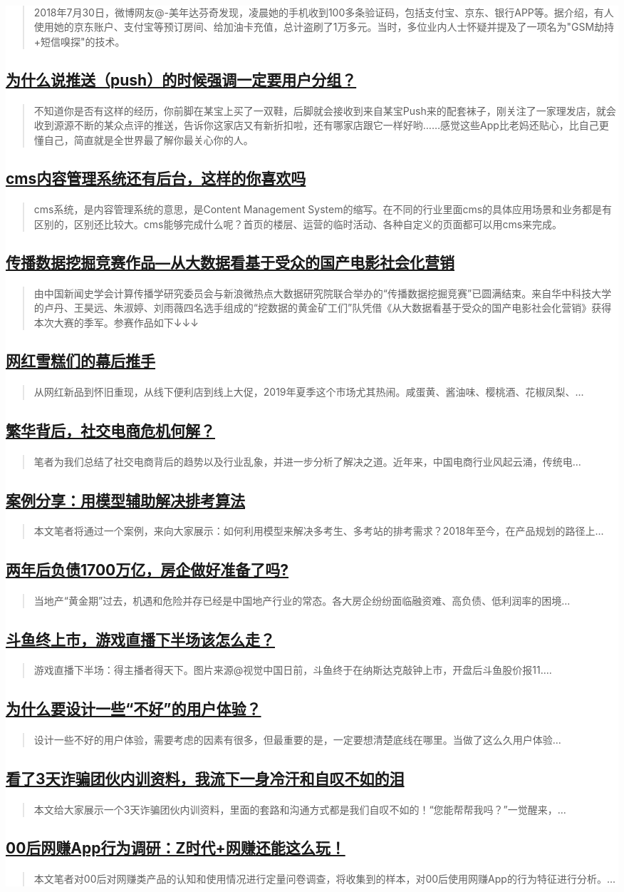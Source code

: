  > 2018年7月30日，微博网友@-美年达芬奇发现，凌晨她的手机收到100多条验证码，包括支付宝、京东、银行APP等。据介绍，有人使用她的京东账户、支付宝等预订房间、给加油卡充值，总计盗刷了1万多元。当时，多位业内人士怀疑并提及了一项名为&quot;GSM劫持+短信嗅探&quot;的技术。
 ## [为什么说推送（push）的时候强调一定要用户分组？](http://www.chanpin100.com/article/109093)
 > 不知道你是否有这样的经历，你前脚在某宝上买了一双鞋，后脚就会接收到来自某宝Push来的配套袜子，刚关注了一家理发店，就会收到源源不断的某众点评的推送，告诉你这家店又有新折扣啦，还有哪家店跟它一样好哟……感觉这些App比老妈还贴心，比自己更懂自己，简直就是全世界最了解你最关心你的人。
 ## [cms内容管理系统还有后台，这样的你喜欢吗](http://www.chanpin100.com/article/109090)
 > cms系统，是内容管理系统的意思，是Content Management System的缩写。在不同的行业里面cms的具体应用场景和业务都是有区别的，区别还比较大。cms能够完成什么呢？首页的楼层、运营的临时活动、各种自定义的页面都可以用cms来完成。
 ## [传播数据挖掘竞赛作品—从大数据看基于受众的国产电影社会化营销](http://www.chanpin100.com/article/109087)
 > 由中国新闻史学会计算传播学研究委员会与新浪微热点大数据研究院联合举办的“传播数据挖掘竞赛”已圆满结束。来自华中科技大学的卢丹、王昊远、朱淑婷、刘雨薇四名选手组成的“挖数据的黄金矿工们”队凭借《从大数据看基于受众的国产电影社会化营销》获得本次大赛的季军。参赛作品如下↓↓↓
 ## [网红雪糕们的幕后推手](http://www.pmtoo.com/article/78548.html)
 > 从网红新品到怀旧重现，从线下便利店到线上大促，2019年夏季这个市场尤其热闹。咸蛋黄、酱油味、樱桃酒、花椒凤梨、...
 ## [繁华背后，社交电商危机何解？](http://www.pmtoo.com/article/78542.html)
 > 笔者为我们总结了社交电商背后的趋势以及行业乱象，并进一步分析了解决之道。近年来，中国电商行业风起云涌，传统电...
 ## [案例分享：用模型辅助解决排考算法](http://www.pmtoo.com/article/78536.html)
 > 本文笔者将通过一个案例，来向大家展示：如何利用模型来解决多考生、多考站的排考需求？2018年至今，在产品规划的路径上...
 ## [两年后负债1700万亿，房企做好准备了吗?](http://www.pmtoo.com/article/78533.html)
 > 当地产“黄金期”过去，机遇和危险并存已经是中国地产行业的常态。各大房企纷纷面临融资难、高负债、低利润率的困境...
 ## [斗鱼终上市，游戏直播下半场该怎么走？](http://www.pmtoo.com/article/78530.html)
 > 游戏直播下半场：得主播者得天下。图片来源@视觉中国日前，斗鱼终于在纳斯达克敲钟上市，开盘后斗鱼股价报11....
 ## [为什么要设计一些“不好”的用户体验？](http://www.pmtoo.com/article/78527.html)
 > 设计一些不好的用户体验，需要考虑的因素有很多，但最重要的是，一定要想清楚底线在哪里。当做了这么久用户体验...
 ## [看了3天诈骗团伙内训资料，我流下一身冷汗和自叹不如的泪](http://www.pmtoo.com/article/78483.html)
 > 本文给大家展示一个3天诈骗团伙内训资料，里面的套路和沟通方式都是我们自叹不如的！“您能帮帮我吗？”一觉醒来，...
 ## [00后网赚App行为调研：Z时代+网赚还能这么玩！](http://www.pmtoo.com/article/78454.html)
 > 本文笔者对00后对网赚类产品的认知和使用情况进行定量问卷调查，将收集到的样本，对00后使用网赚App的行为特征进行分析。...

    